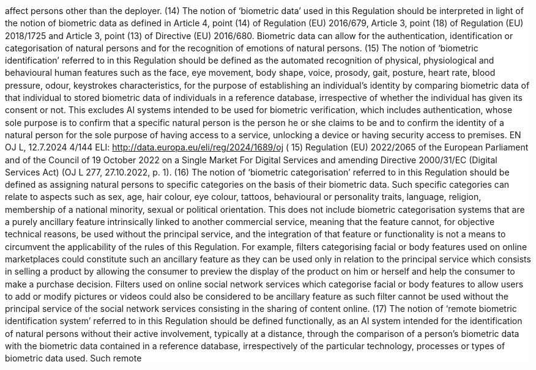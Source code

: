 affect persons other than the deployer.
(14) The notion of ‘biometric data’ used in this Regulation should be interpreted in light of the notion of biometric data
as defined in Article 4, point (14) of Regulation (EU) 2016/679, Article 3, point (18) of Regulation (EU) 2018/1725
and Article 3, point (13) of Directive (EU) 2016/680. Biometric data can allow for the authentication, identification
or categorisation of natural persons and for the recognition of emotions of natural persons.
(15) The notion of ‘biometric identification’ referred to in this Regulation should be defined as the automated recognition
of physical, physiological and behavioural human features such as the face, eye movement, body shape, voice,
prosody, gait, posture, heart rate, blood pressure, odour, keystrokes characteristics, for the purpose of establishing an
individual’s identity by comparing biometric data of that individual to stored biometric data of individuals in
a reference database, irrespective of whether the individual has given its consent or not. This excludes AI systems
intended to be used for biometric verification, which includes authentication, whose sole purpose is to confirm that
a specific natural person is the person he or she claims to be and to confirm the identity of a natural person for the
sole purpose of having access to a service, unlocking a device or having security access to premises.
EN OJ L, 12.7.2024
4/144 ELI: http://data.europa.eu/eli/reg/2024/1689/oj
(
15) Regulation (EU) 2022/2065 of the European Parliament and of the Council of 19 October 2022 on a Single Market For Digital
Services and amending Directive 2000/31/EC (Digital Services Act) (OJ L 277, 27.10.2022, p. 1).
(16) The notion of ‘biometric categorisation’ referred to in this Regulation should be defined as assigning natural persons
to specific categories on the basis of their biometric data. Such specific categories can relate to aspects such as sex,
age, hair colour, eye colour, tattoos, behavioural or personality traits, language, religion, membership of a national
minority, sexual or political orientation. This does not include biometric categorisation systems that are a purely
ancillary feature intrinsically linked to another commercial service, meaning that the feature cannot, for objective
technical reasons, be used without the principal service, and the integration of that feature or functionality is not
a means to circumvent the applicability of the rules of this Regulation. For example, filters categorising facial or body
features used on online marketplaces could constitute such an ancillary feature as they can be used only in relation to
the principal service which consists in selling a product by allowing the consumer to preview the display of the
product on him or herself and help the consumer to make a purchase decision. Filters used on online social network
services which categorise facial or body features to allow users to add or modify pictures or videos could also be
considered to be ancillary feature as such filter cannot be used without the principal service of the social network
services consisting in the sharing of content online.
(17) The notion of ‘remote biometric identification system’ referred to in this Regulation should be defined functionally,
as an AI system intended for the identification of natural persons without their active involvement, typically at
a distance, through the comparison of a person’s biometric data with the biometric data contained in a reference
database, irrespectively of the particular technology, processes or types of biometric data used. Such remote